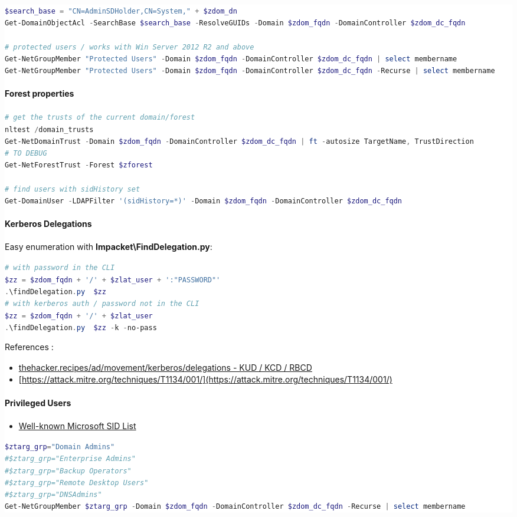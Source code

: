 ```powershell
$search_base = "CN=AdminSDHolder,CN=System," + $zdom_dn
Get-DomainObjectAcl -SearchBase $search_base -ResolveGUIDs -Domain $zdom_fqdn -DomainController $zdom_dc_fqdn 

# protected users / works with Win Server 2012 R2 and above
Get-NetGroupMember "Protected Users" -Domain $zdom_fqdn -DomainController $zdom_dc_fqdn | select membername
Get-NetGroupMember "Protected Users" -Domain $zdom_fqdn -DomainController $zdom_dc_fqdn -Recurse | select membername
```

#### <a name='Forestproperties'></a>Forest properties

```powershell
# get the trusts of the current domain/forest
nltest /domain_trusts
Get-NetDomainTrust -Domain $zdom_fqdn -DomainController $zdom_dc_fqdn | ft -autosize TargetName, TrustDirection 
# TO DEBUG
Get-NetForestTrust -Forest $zforest

# find users with sidHistory set
Get-DomainUser -LDAPFilter '(sidHistory=*)' -Domain $zdom_fqdn -DomainController $zdom_dc_fqdn
```

#### <a name='KerberosDelegations'></a>Kerberos Delegations

Easy enumeration with **Impacket\FindDelegation.py**:

```powershell
# with password in the CLI
$zz = $zdom_fqdn + '/' + $zlat_user + ':"PASSWORD"'
.\findDelegation.py  $zz
# with kerberos auth / password not in the CLI
$zz = $zdom_fqdn + '/' + $zlat_user
.\findDelegation.py  $zz -k -no-pass
```

References :
- [thehacker.recipes/ad/movement/kerberos/delegations - KUD / KCD / RBCD](https://www.thehacker.recipes/ad/movement/kerberos/delegations)
- [https://attack.mitre.org/techniques/T1134/001/](https://attack.mitre.org/techniques/T1134/001/)

#### <a name='PrivilegedUsers'></a>Privileged Users

- [Well-known Microsoft SID List](https://docs.microsoft.com/en-us/openspecs/windows_protocols/ms-dtyp/81d92bba-d22b-4a8c-908a-554ab29148ab?redirectedfrom=MSDN)

```powershell
$ztarg_grp="Domain Admins"
#$ztarg_grp="Enterprise Admins"
#$ztarg_grp="Backup Operators"
#$ztarg_grp="Remote Desktop Users"
#$ztarg_grp="DNSAdmins"
Get-NetGroupMember $ztarg_grp -Domain $zdom_fqdn -DomainController $zdom_dc_fqdn -Recurse | select membername
```
